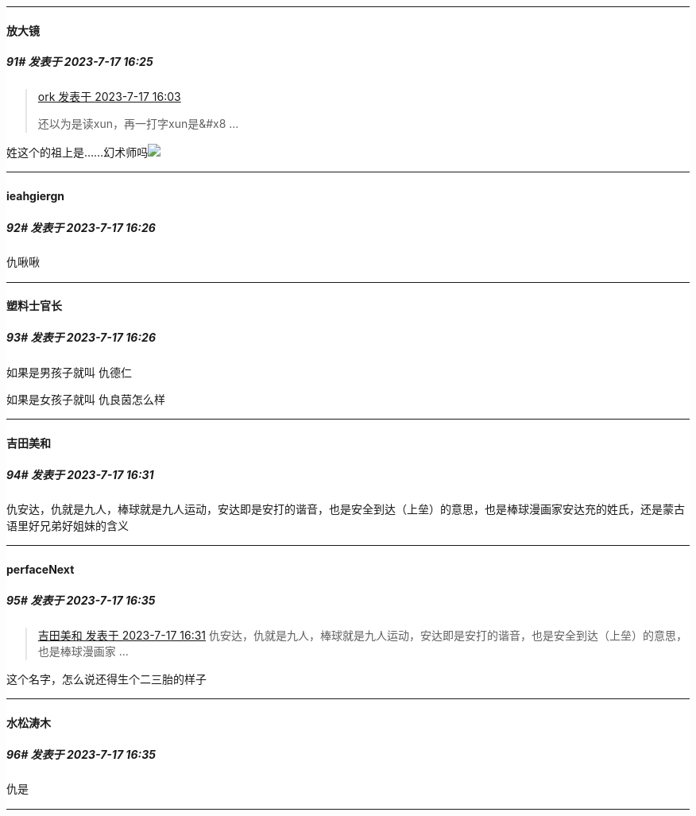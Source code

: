 
*****

####  放大镜  
##### 91#       发表于 2023-7-17 16:25

<blockquote><a href="httphttps://bbs.saraba1st.com/2b/forum.php?mod=redirect&amp;goto=findpost&amp;pid=61695173&amp;ptid=2144790" target="_blank">ork 发表于 2023-7-17 16:03</a>

还以为是读xun，再一打字xun是&amp;#x8 ...</blockquote>
姓这个的祖上是……幻术师吗<img src="https://static.saraba1st.com/image/smiley/face2017/068.png" referrerpolicy="no-referrer">

*****

####  ieahgiergn  
##### 92#       发表于 2023-7-17 16:26

仇啾啾

*****

####  塑料士官长  
##### 93#       发表于 2023-7-17 16:26

如果是男孩子就叫 仇德仁

如果是女孩子就叫 仇良茵怎么样

*****

####  吉田美和  
##### 94#       发表于 2023-7-17 16:31

仇安达，仇就是九人，棒球就是九人运动，安达即是安打的谐音，也是安全到达（上垒）的意思，也是棒球漫画家安达充的姓氏，还是蒙古语里好兄弟好姐妹的含义


*****

####  perfaceNext  
##### 95#       发表于 2023-7-17 16:35

<blockquote><a href="httphttps://bbs.saraba1st.com/2b/forum.php?mod=redirect&amp;goto=findpost&amp;pid=61695537&amp;ptid=2144790" target="_blank">吉田美和 发表于 2023-7-17 16:31</a>
仇安达，仇就是九人，棒球就是九人运动，安达即是安打的谐音，也是安全到达（上垒）的意思，也是棒球漫画家 ...</blockquote>
这个名字，怎么说还得生个二三胎的样子

*****

####  水松涛木  
##### 96#       发表于 2023-7-17 16:35

仇是

*****

